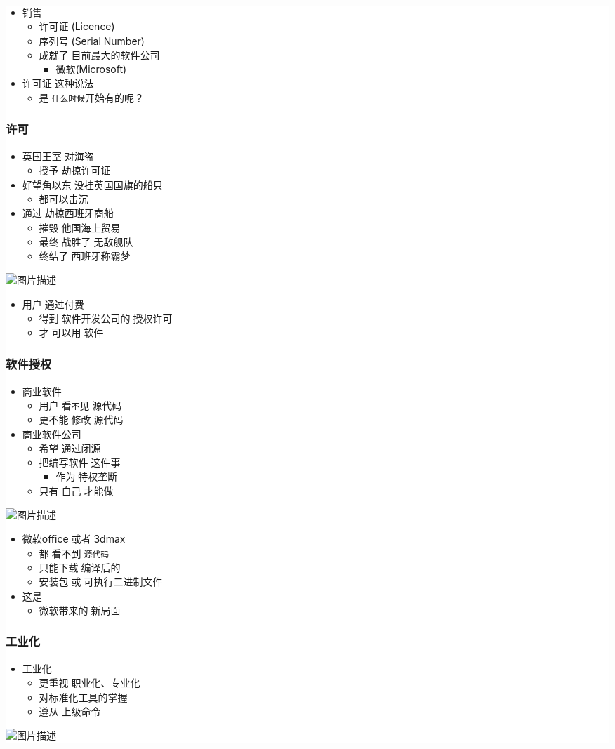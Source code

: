 - 销售
	- 许可证 (Licence)
	- 序列号 (Serial Number)
	- 成就了 目前最大的软件公司
		- 微软(Microsoft)
- 许可证 这种说法
	- 是 `什么时候`开始有的呢？

### 许可

- 英国王室 对海盗 
	- 授予 劫掠许可证
- 好望角以东 没挂英国国旗的船只 
	- 都可以击沉 
- 通过 劫掠西班牙商船 
	- 摧毁 他国海上贸易
	- 最终 战胜了 无敌舰队
	- 终结了 西班牙称霸梦

![图片描述](https://doc.shiyanlou.com/courses/uid1190679-20240211-1707623821073)

- 用户 通过付费 
	- 得到 软件开发公司的 授权许可
	- 才 可以用 软件

### 软件授权

- 商业软件
  - 用户  看`不`见 源代码
  - 更不能 修改 源代码
- 商业软件公司
	- 希望 通过闭源 
	- 把编写软件 这件事 
		- 作为 特权垄断
	- 只有 自己 才能做

![图片描述](https://doc.shiyanlou.com/courses/uid1190679-20240211-1707623832363)

- 微软office 或者 3dmax
	- 都 看不到 `源代码`
	- 只能下载 编译后的 
	- 安装包 或 可执行二进制文件
- 这是 
	- 微软带来的 新局面

### 工业化

- 工业化
	- 更重视 职业化、专业化
	- 对标准化工具的掌握
	- 遵从 上级命令

![图片描述](https://doc.shiyanlou.com/courses/uid1190679-20240318-1710769498545)
